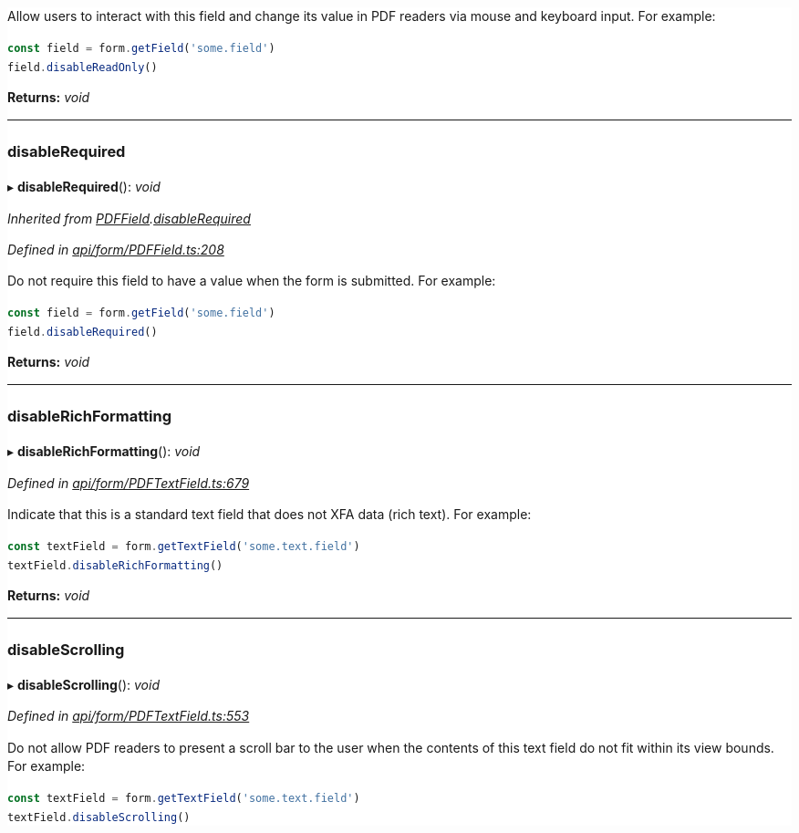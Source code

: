 Allow users to interact with this field and change its value in PDF
readers via mouse and keyboard input. For example:
```js
const field = form.getField('some.field')
field.disableReadOnly()
```

**Returns:** *void*

___

###  disableRequired

▸ **disableRequired**(): *void*

*Inherited from [PDFField](pdffield.md).[disableRequired](pdffield.md#disablerequired)*

*Defined in [api/form/PDFField.ts:208](https://github.com/Hopding/pdf-lib/blob/b8a44bd/src/api/form/PDFField.ts#L208)*

Do not require this field to have a value when the form is submitted.
For example:
```js
const field = form.getField('some.field')
field.disableRequired()
```

**Returns:** *void*

___

###  disableRichFormatting

▸ **disableRichFormatting**(): *void*

*Defined in [api/form/PDFTextField.ts:679](https://github.com/Hopding/pdf-lib/blob/b8a44bd/src/api/form/PDFTextField.ts#L679)*

Indicate that this is a standard text field that does not XFA data (rich
text). For example:
```js
const textField = form.getTextField('some.text.field')
textField.disableRichFormatting()
```

**Returns:** *void*

___

###  disableScrolling

▸ **disableScrolling**(): *void*

*Defined in [api/form/PDFTextField.ts:553](https://github.com/Hopding/pdf-lib/blob/b8a44bd/src/api/form/PDFTextField.ts#L553)*

Do not allow PDF readers to present a scroll bar to the user when the
contents of this text field do not fit within its view bounds. For example:
```js
const textField = form.getTextField('some.text.field')
textField.disableScrolling()
```
